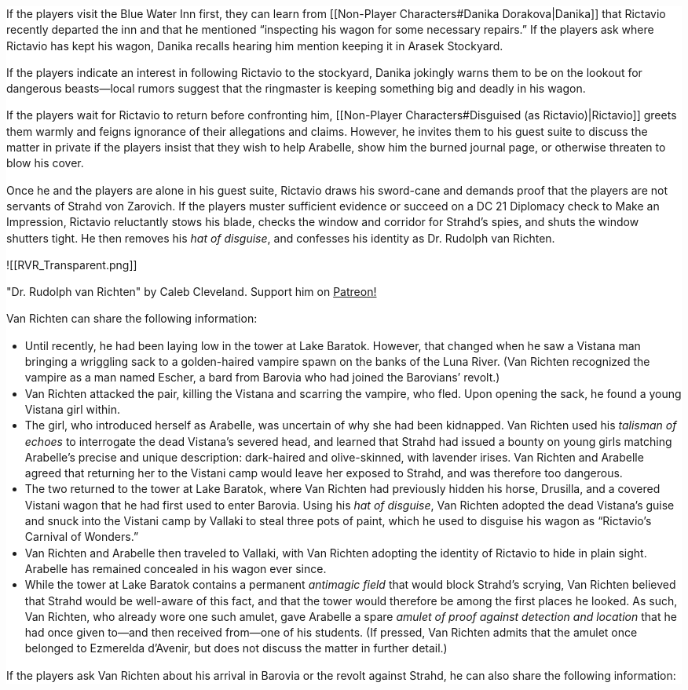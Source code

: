 If the players visit the Blue Water Inn first, they can learn from [[Non-Player Characters#Danika Dorakova|Danika]] that Rictavio recently departed the inn and that he mentioned “inspecting his wagon for some necessary repairs.” If the players ask where Rictavio has kept his wagon, Danika recalls hearing him mention keeping it in Arasek Stockyard. 

If the players indicate an interest in following Rictavio to the stockyard, Danika jokingly warns them to be on the lookout for dangerous beasts—local rumors suggest that the ringmaster is keeping something big and deadly in his wagon.

If the players wait for Rictavio to return before confronting him, [[Non-Player Characters#Disguised (as Rictavio)|Rictavio]] greets them warmly and feigns ignorance of their allegations and claims. However, he invites them to his guest suite to discuss the matter in private if the players insist that they wish to help Arabelle, show him the burned journal page, or otherwise threaten to blow his cover.

Once he and the players are alone in his guest suite, Rictavio draws his sword-cane and demands proof that the players are not servants of Strahd von Zarovich. If the players muster sufficient evidence or succeed on a DC 21 Diplomacy check to Make an Impression, Rictavio reluctantly stows his blade, checks the window and corridor for Strahd’s spies, and shuts the window shutters tight. He then removes his *hat of disguise*, and confesses his identity as Dr. Rudolph van Richten. 

![[RVR_Transparent.png]]

<span class="credit">"Dr. Rudolph van Richten" by Caleb Cleveland. Support him on <a href="https://patreon.com/calebisdrawing/">Patreon!</a></span>

Van Richten can share the following information:

* Until recently, he had been laying low in the tower at Lake Baratok. However, that changed when he saw a Vistana man bringing a wriggling sack to a golden-haired vampire spawn on the banks of the Luna River. (Van Richten recognized the vampire as a man named Escher, a bard from Barovia who had joined the Barovians’ revolt.)
* Van Richten attacked the pair, killing the Vistana and scarring the vampire, who fled. Upon opening the sack, he found a young Vistana girl within.
* The girl, who introduced herself as Arabelle, was uncertain of why she had been kidnapped. Van Richten used his *talisman of echoes* to interrogate the dead Vistana’s severed head, and learned that Strahd had issued a bounty on young girls matching Arabelle’s precise and unique description: dark-haired and olive-skinned, with lavender irises. Van Richten and Arabelle agreed that returning her to the Vistani camp would leave her exposed to Strahd, and was therefore too dangerous.
* The two returned to the tower at Lake Baratok, where Van Richten had previously hidden his horse, Drusilla, and a covered Vistani wagon that he had first used to enter Barovia. Using his *hat of disguise*, Van Richten adopted the dead Vistana’s guise and snuck into the Vistani camp by Vallaki to steal three pots of paint, which he used to disguise his wagon as “Rictavio’s Carnival of Wonders.”
* Van Richten and Arabelle then traveled to Vallaki, with Van Richten adopting the identity of Rictavio to hide in plain sight. Arabelle has remained concealed in his wagon ever since.
* While the tower at Lake Baratok contains a permanent *antimagic field* that would block Strahd’s scrying, Van Richten believed that Strahd would be well-aware of this fact, and that the tower would therefore be among the first places he looked. As such, Van Richten, who already wore one such amulet, gave Arabelle a spare *amulet of proof against detection and location* that he had once given to—and then received from—one of his students. (If pressed, Van Richten admits that the amulet once belonged to Ezmerelda d’Avenir, but does not discuss the matter in further detail.)

If the players ask Van Richten about his arrival in Barovia or the revolt against Strahd, he can also share the following information:
